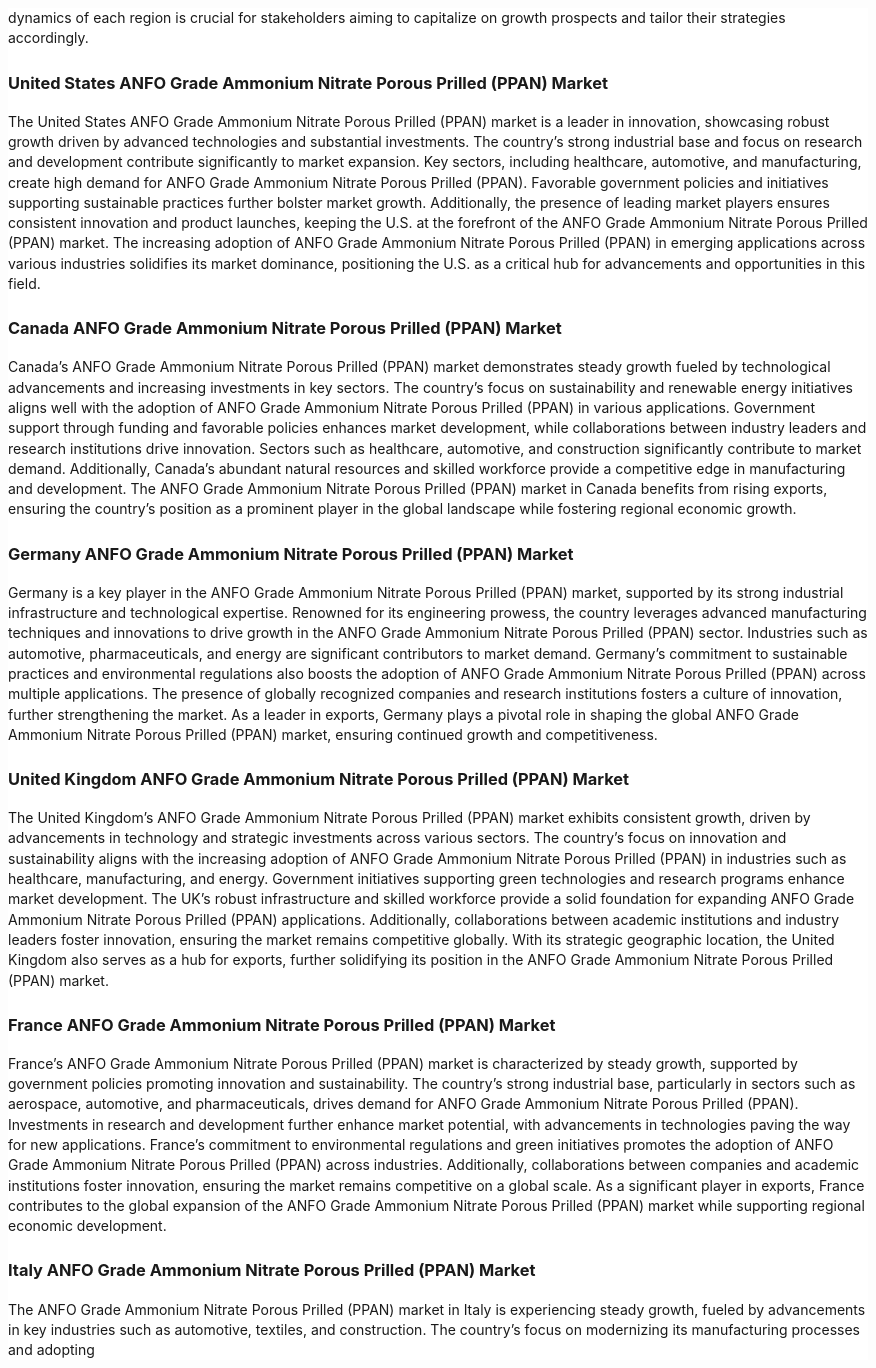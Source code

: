 dynamics of each region is crucial for stakeholders aiming to capitalize on growth prospects and tailor their strategies accordingly.</p><h3>United States ANFO Grade Ammonium Nitrate Porous Prilled (PPAN) Market</h3><p>The United States ANFO Grade Ammonium Nitrate Porous Prilled (PPAN) market is a leader in innovation, showcasing robust growth driven by advanced technologies and substantial investments. The country&rsquo;s strong industrial base and focus on research and development contribute significantly to market expansion. Key sectors, including healthcare, automotive, and manufacturing, create high demand for ANFO Grade Ammonium Nitrate Porous Prilled (PPAN). Favorable government policies and initiatives supporting sustainable practices further bolster market growth. Additionally, the presence of leading market players ensures consistent innovation and product launches, keeping the U.S. at the forefront of the ANFO Grade Ammonium Nitrate Porous Prilled (PPAN) market. The increasing adoption of ANFO Grade Ammonium Nitrate Porous Prilled (PPAN) in emerging applications across various industries solidifies its market dominance, positioning the U.S. as a critical hub for advancements and opportunities in this field.</p><h3>Canada ANFO Grade Ammonium Nitrate Porous Prilled (PPAN) Market</h3><p>Canada&rsquo;s ANFO Grade Ammonium Nitrate Porous Prilled (PPAN) market demonstrates steady growth fueled by technological advancements and increasing investments in key sectors. The country&rsquo;s focus on sustainability and renewable energy initiatives aligns well with the adoption of ANFO Grade Ammonium Nitrate Porous Prilled (PPAN) in various applications. Government support through funding and favorable policies enhances market development, while collaborations between industry leaders and research institutions drive innovation. Sectors such as healthcare, automotive, and construction significantly contribute to market demand. Additionally, Canada&rsquo;s abundant natural resources and skilled workforce provide a competitive edge in manufacturing and development. The ANFO Grade Ammonium Nitrate Porous Prilled (PPAN) market in Canada benefits from rising exports, ensuring the country&rsquo;s position as a prominent player in the global landscape while fostering regional economic growth.</p><h3>Germany ANFO Grade Ammonium Nitrate Porous Prilled (PPAN) Market</h3><p>Germany is a key player in the ANFO Grade Ammonium Nitrate Porous Prilled (PPAN) market, supported by its strong industrial infrastructure and technological expertise. Renowned for its engineering prowess, the country leverages advanced manufacturing techniques and innovations to drive growth in the ANFO Grade Ammonium Nitrate Porous Prilled (PPAN) sector. Industries such as automotive, pharmaceuticals, and energy are significant contributors to market demand. Germany&rsquo;s commitment to sustainable practices and environmental regulations also boosts the adoption of ANFO Grade Ammonium Nitrate Porous Prilled (PPAN) across multiple applications. The presence of globally recognized companies and research institutions fosters a culture of innovation, further strengthening the market. As a leader in exports, Germany plays a pivotal role in shaping the global ANFO Grade Ammonium Nitrate Porous Prilled (PPAN) market, ensuring continued growth and competitiveness.</p><h3>United Kingdom ANFO Grade Ammonium Nitrate Porous Prilled (PPAN) Market</h3><p>The United Kingdom&rsquo;s ANFO Grade Ammonium Nitrate Porous Prilled (PPAN) market exhibits consistent growth, driven by advancements in technology and strategic investments across various sectors. The country&rsquo;s focus on innovation and sustainability aligns with the increasing adoption of ANFO Grade Ammonium Nitrate Porous Prilled (PPAN) in industries such as healthcare, manufacturing, and energy. Government initiatives supporting green technologies and research programs enhance market development. The UK&rsquo;s robust infrastructure and skilled workforce provide a solid foundation for expanding ANFO Grade Ammonium Nitrate Porous Prilled (PPAN) applications. Additionally, collaborations between academic institutions and industry leaders foster innovation, ensuring the market remains competitive globally. With its strategic geographic location, the United Kingdom also serves as a hub for exports, further solidifying its position in the ANFO Grade Ammonium Nitrate Porous Prilled (PPAN) market.</p><h3>France ANFO Grade Ammonium Nitrate Porous Prilled (PPAN) Market</h3><p>France&rsquo;s ANFO Grade Ammonium Nitrate Porous Prilled (PPAN) market is characterized by steady growth, supported by government policies promoting innovation and sustainability. The country&rsquo;s strong industrial base, particularly in sectors such as aerospace, automotive, and pharmaceuticals, drives demand for ANFO Grade Ammonium Nitrate Porous Prilled (PPAN). Investments in research and development further enhance market potential, with advancements in technologies paving the way for new applications. France&rsquo;s commitment to environmental regulations and green initiatives promotes the adoption of ANFO Grade Ammonium Nitrate Porous Prilled (PPAN) across industries. Additionally, collaborations between companies and academic institutions foster innovation, ensuring the market remains competitive on a global scale. As a significant player in exports, France contributes to the global expansion of the ANFO Grade Ammonium Nitrate Porous Prilled (PPAN) market while supporting regional economic development.</p><h3>Italy ANFO Grade Ammonium Nitrate Porous Prilled (PPAN) Market</h3><p>The ANFO Grade Ammonium Nitrate Porous Prilled (PPAN) market in Italy is experiencing steady growth, fueled by advancements in key industries such as automotive, textiles, and construction. The country&rsquo;s focus on modernizing its manufacturing processes and adopting